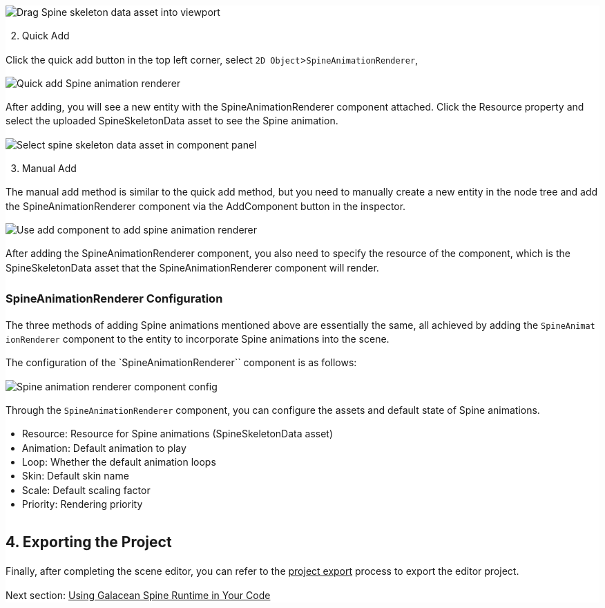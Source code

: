 <img src="https://intranetproxy.alipay.com/skylark/lark/0/2024/gif/76063/1721210070086-6db51cd8-4493-4b4d-93ee-16c8187fe843.gif#clientId=uf07edf19-371c-4&from=paste&height=540&id=ucc4cc750&originHeight=1080&originWidth=1984&originalType=binary&ratio=2&rotation=0&showTitle=false&size=7335004&status=done&style=shadow&taskId=u97b775ac-f0f4-4f0f-80f6-077cacc66d5&title=&width=992" width="992" alt="Drag Spine skeleton data asset into viewport">

2. Quick Add

Click the quick add button in the top left corner, select `2D Object`>`SpineAnimationRenderer`,

<img src="https://intranetproxy.alipay.com/skylark/lark/0/2024/png/76063/1721268718386-994e5358-1b2d-44ae-8c3e-721f31e7f8b2.png#clientId=uf07edf19-371c-4&from=paste&height=732&id=u11165e8f&originHeight=1464&originWidth=3014&originalType=binary&ratio=2&rotation=0&showTitle=false&size=1070042&status=done&style=shadow&taskId=uadbb1c9b-c18c-4534-9965-4b74519a4e0&title=&width=1507" width="1507" alt="Quick add Spine animation renderer">

After adding, you will see a new entity with the SpineAnimationRenderer component attached. Click the Resource property and select the uploaded SpineSkeletonData asset to see the Spine animation.

<img src="https://intranetproxy.alipay.com/skylark/lark/0/2024/png/76063/1721268852169-d90ebd7b-e691-462b-acd4-4ad1f8c9b5ec.png#clientId=uf07edf19-371c-4&from=paste&height=735&id=u2c86eb68&originHeight=1470&originWidth=3000&originalType=binary&ratio=2&rotation=0&showTitle=false&size=1241001&status=done&style=shadow&taskId=u80f72acd-3fd6-47e2-aa7a-f3d0ab9b56b&title=&width=1500" width="1500" alt="Select spine skeleton data asset in component panel">

3. Manual Add

The manual add method is similar to the quick add method, but you need to manually create a new entity in the node tree and add the SpineAnimationRenderer component via the AddComponent button in the inspector.

<img src="https://intranetproxy.alipay.com/skylark/lark/0/2024/png/76063/1721269154975-11ceb229-2142-4c6c-9552-0afba11ae924.png#clientId=uf07edf19-371c-4&from=paste&height=476&id=u450ac092&originHeight=1460&originWidth=1048&originalType=binary&ratio=2&rotation=0&showTitle=false&size=276525&status=done&style=shadow&taskId=u1924fec4-712d-4f69-b343-2ab8021cc8e&title=&width=342" width="342" alt="Use add component to add spine animation renderer">

After adding the SpineAnimationRenderer component, you also need to specify the resource of the component, which is the SpineSkeletonData asset that the SpineAnimationRenderer component will render.

### SpineAnimationRenderer Configuration

The three methods of adding Spine animations mentioned above are essentially the same, all achieved by adding the `SpineAnimationRenderer` component to the entity to incorporate Spine animations into the scene.

The configuration of the `SpineAnimationRenderer`` component is as follows:

<img src="https://intranetproxy.alipay.com/skylark/lark/0/2024/png/76063/1721269455151-ceaf0b7e-a00b-4ba4-a109-0cdb08c135f2.png#clientId=uf07edf19-371c-4&from=paste&height=199&id=ucac2f7de&originHeight=398&originWidth=1060&originalType=binary&ratio=2&rotation=0&showTitle=false&size=82934&status=done&style=shadow&taskId=ub50cded7-5559-41de-b104-9db3c4bb4f5&title=&width=530" width="503" alt="Spine animation renderer component config">

Through the `SpineAnimationRenderer` component, you can configure the assets and default state of Spine animations.

- Resource: Resource for Spine animations (SpineSkeletonData asset)
-  Animation: Default animation to play
-  Loop: Whether the default animation loops
-  Skin: Default skin name
-  Scale: Default scaling factor
-  Priority: Rendering priority


## 4. Exporting the Project

Finally, after completing the scene editor, you can refer to the [project export](/en/docs/platform/platform/) process to export the editor project.


Next section: [Using Galacean Spine Runtime in Your Code](/en/docs/graphics/2D/spine/runtime)
